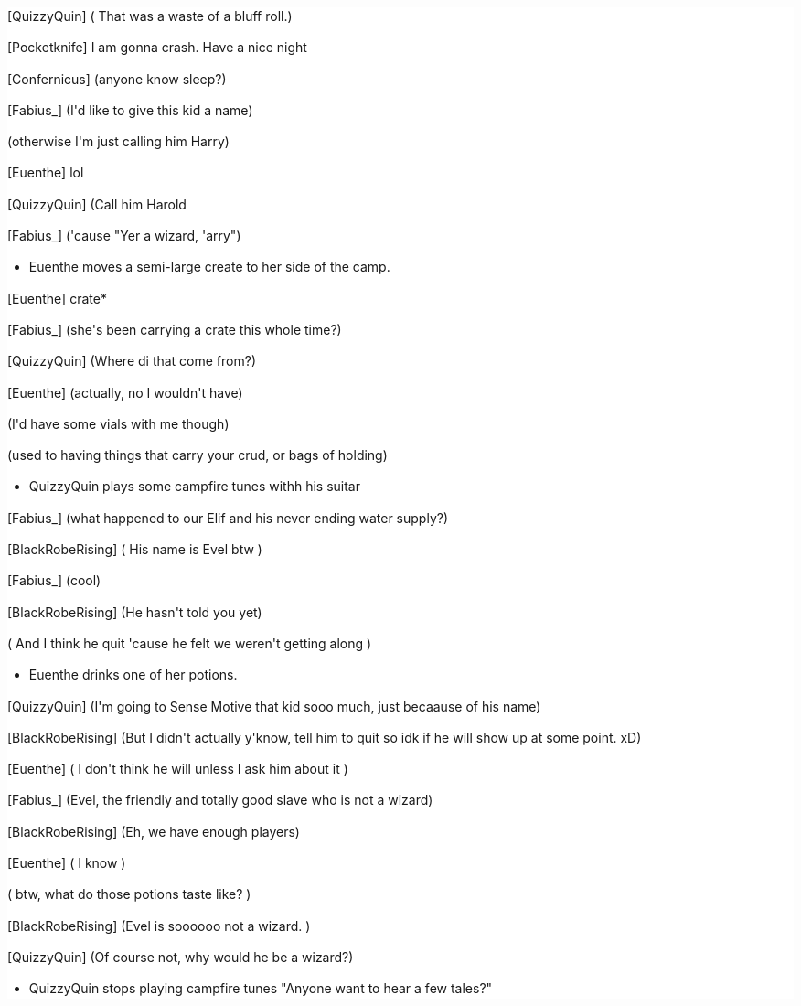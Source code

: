 [QuizzyQuin] ( That was a waste of a bluff roll.)

[Pocketknife] I am gonna crash. Have a nice night

[Confernicus] (anyone know sleep?)

[Fabius_] (I'd like to give this kid a name)

 (otherwise I'm just calling him Harry)

[Euenthe] lol

[QuizzyQuin] (Call him Harold

[Fabius_] ('cause "Yer a wizard, 'arry")

* Euenthe moves a semi-large create to her side of the camp.

[Euenthe] crate*

[Fabius_] (she's been carrying a crate this whole time?)

[QuizzyQuin] (Where di that come from?)

[Euenthe] (actually, no I wouldn't have)

 (I'd have some vials with me though)

 (used to having things that carry your crud, or bags of holding)

* QuizzyQuin plays some campfire tunes withh his suitar

[Fabius_] (what happened to our Elif and his never ending water supply?)

[BlackRobeRising] ( His name is Evel btw )

[Fabius_] (cool)

[BlackRobeRising] (He hasn't told you yet)

 ( And I think he quit 'cause he felt we weren't getting along )

* Euenthe drinks one of her potions.

[QuizzyQuin] (I'm going to Sense Motive that kid sooo much, just becaause of his name)

[BlackRobeRising] (But I didn't actually y'know, tell him to quit so idk if he will show up at some point. xD)

[Euenthe] ( I don't think he will unless I ask him about it )

[Fabius_] (Evel, the friendly and totally good slave who is not a wizard)

[BlackRobeRising] (Eh, we have enough players)

[Euenthe] ( I know )

 ( btw, what do those potions taste like? )

[BlackRobeRising] (Evel is soooooo not a wizard. )

[QuizzyQuin] (Of course not, why would he be a wizard?)

* QuizzyQuin stops playing campfire tunes "Anyone want to hear a few tales?"
